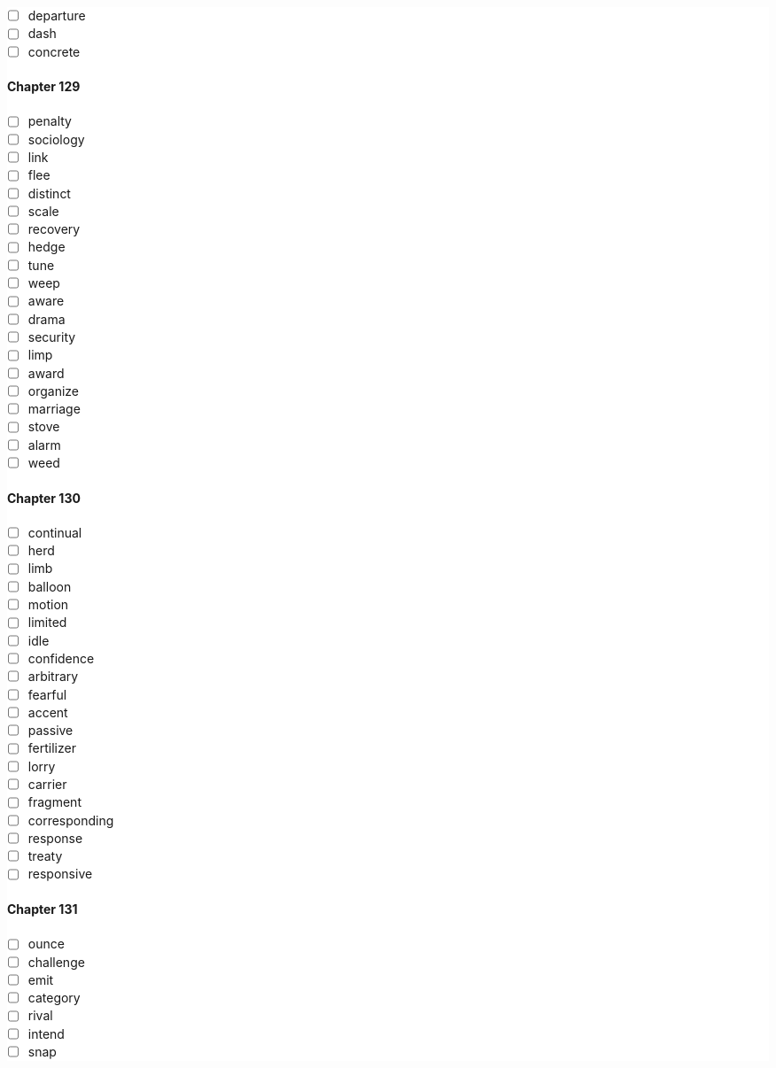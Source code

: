 - [ ] departure
- [ ] dash
- [ ] concrete

#### Chapter 129

- [ ] penalty
- [ ] sociology
- [ ] link
- [ ] flee
- [ ] distinct
- [ ] scale
- [ ] recovery
- [ ] hedge
- [ ] tune
- [ ] weep
- [ ] aware
- [ ] drama
- [ ] security
- [ ] limp
- [ ] award
- [ ] organize
- [ ] marriage
- [ ] stove
- [ ] alarm
- [ ] weed

#### Chapter 130

- [ ] continual
- [ ] herd
- [ ] limb
- [ ] balloon
- [ ] motion
- [ ] limited
- [ ] idle
- [ ] confidence
- [ ] arbitrary
- [ ] fearful
- [ ] accent
- [ ] passive
- [ ] fertilizer
- [ ] lorry
- [ ] carrier
- [ ] fragment
- [ ] corresponding
- [ ] response
- [ ] treaty
- [ ] responsive

#### Chapter 131

- [ ] ounce
- [ ] challenge
- [ ] emit
- [ ] category
- [ ] rival
- [ ] intend
- [ ] snap
